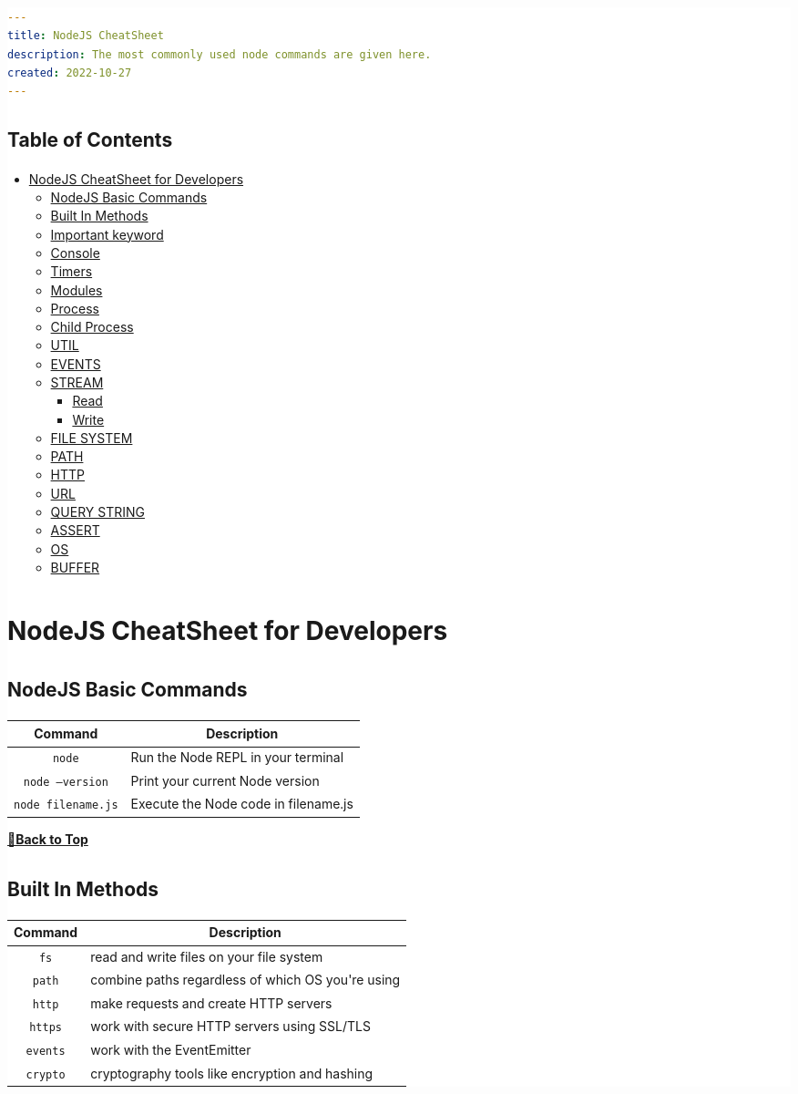 ```yaml
---
title: NodeJS CheatSheet
description: The most commonly used node commands are given here.
created: 2022-10-27
---
```


## Table of Contents

- [NodeJS CheatSheet for Developers](#nodejs-cheatsheet-for-developers)
  - [NodeJS Basic Commands](#nodejs-basic-commands)
  - [Built In Methods](#built-in-methods)
  - [Important keyword](#important-keyword)
  - [Console](#console)
  - [Timers](#timers)
  - [Modules](#modules)
  - [Process](#process)
  - [Child Process](#child-process)
  - [UTIL](#util)
  - [EVENTS](#events)
  - [STREAM](#stream)
    - [Read](#read)
    - [Write](#write)
  - [FILE SYSTEM](#file-system)
  - [PATH](#path)
  - [HTTP](#http)
  - [URL](#url)
  - [QUERY STRING](#query-string)
  - [ASSERT](#assert)
  - [OS](#os)
  - [BUFFER](#buffer)

# NodeJS CheatSheet for Developers

## NodeJS Basic Commands

|      Command       | Description                          |
| :----------------: | ------------------------------------ |
|       `node`       | Run the Node REPL in your terminal   |
|  `node —version`   | Print your current Node version      |
| `node filename.js` | Execute the Node code in filename.js |

**[🔼Back to Top](#table-of-contents)**

## Built In Methods

|  Command  | Description                                                                                                                                            |
| :-------: | ------------------------------------------------------------------------------------------------------------------------------------------------------ |
|   `fs`    | read and write files on your file system                                                                                                               |
|  `path`   | combine paths regardless of which OS you're using                                                                                                      |
|  `http`   | make requests and create HTTP servers                                                                                                                  |
|  `https`  | work with secure HTTP servers using SSL/TLS                                                                                                            |
| `events`  | work with the EventEmitter                                                                                                                             |
| `crypto`  | cryptography tools like encryption and hashing                                                                                                         |